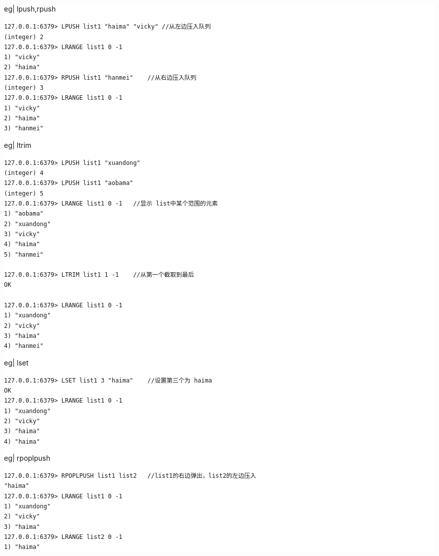 eg| lpush,rpush

	127.0.0.1:6379> LPUSH list1 "haima" "vicky"	//从左边压入队列
	(integer) 2
	127.0.0.1:6379> LRANGE list1 0 -1
	1) "vicky"
	2) "haima"
	127.0.0.1:6379> RPUSH list1 "hanmei"	//从右边压入队列
	(integer) 3
	127.0.0.1:6379> LRANGE list1 0 -1
	1) "vicky"
	2) "haima"
	3) "hanmei"

eg| ltrim

	127.0.0.1:6379> LPUSH list1 "xuandong"
	(integer) 4
	127.0.0.1:6379> LPUSH list1 "aobama"
	(integer) 5
	127.0.0.1:6379> LRANGE list1 0 -1	//显示 list中某个范围的元素
	1) "aobama"
	2) "xuandong"
	3) "vicky"
	4) "haima"
	5) "hanmei"

	127.0.0.1:6379> LTRIM list1 1 -1	//从第一个截取到最后
	OK

	127.0.0.1:6379> LRANGE list1 0 -1
	1) "xuandong"
	2) "vicky"
	3) "haima"
	4) "hanmei"

eg| lset 

	127.0.0.1:6379> LSET list1 3 "haima"	//设置第三个为 haima
	OK
	127.0.0.1:6379> LRANGE list1 0 -1
	1) "xuandong"
	2) "vicky"
	3) "haima"
	4) "haima"

eg| rpoplpush

	127.0.0.1:6379> RPOPLPUSH list1 list2	//list1的右边弹出，list2的左边压入
	"haima"
	127.0.0.1:6379> LRANGE list1 0 -1
	1) "xuandong"
	2) "vicky"
	3) "haima"
	127.0.0.1:6379> LRANGE list2 0 -1
	1) "haima"
